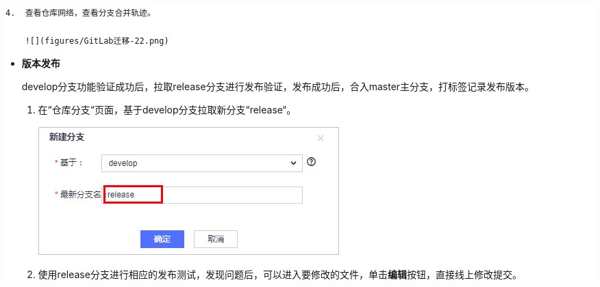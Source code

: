    4.  查看仓库网络，查看分支合并轨迹。

        ![](figures/GitLab迁移-22.png)


-   **版本发布**

    develop分支功能验证成功后，拉取release分支进行发布验证，发布成功后，合入master主分支，打标签记录发布版本。

    1.  在“仓库分支“页面，基于develop分支拉取新分支“release“。

        ![](figures/GitLab迁移-23.png)

    2.  使用release分支进行相应的发布测试，发现问题后，可以进入要修改的文件，单击**编辑**按钮，直接线上修改提交。
